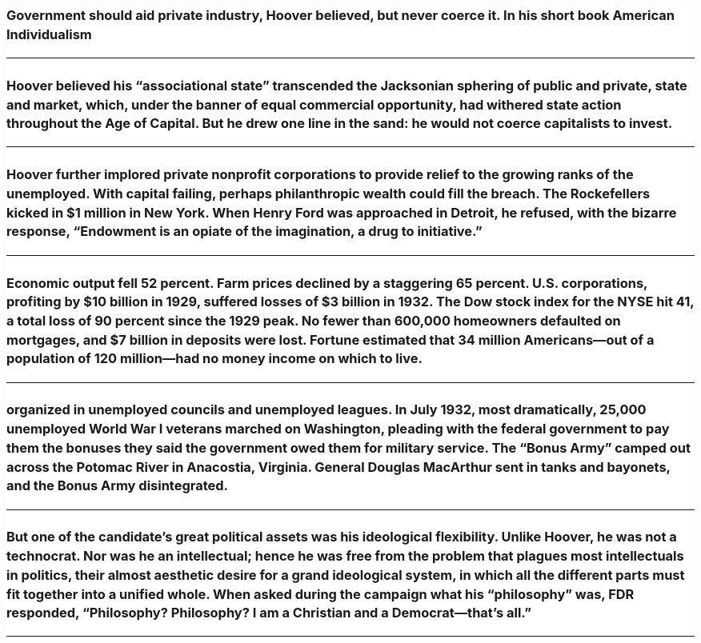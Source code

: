 ### Government should aid private industry, Hoover believed, but never coerce it. In his short book American Individualism  
---

### Hoover believed his “associational state” transcended the Jacksonian sphering of public and private, state and market, which, under the banner of equal commercial opportunity, had withered state action throughout the Age of Capital. But he drew one line in the sand: he would not coerce capitalists to invest.  
---

### Hoover further implored private nonprofit corporations to provide relief to the growing ranks of the unemployed. With capital failing, perhaps philanthropic wealth could fill the breach. The Rockefellers kicked in $1 million in New York. When Henry Ford was approached in Detroit, he refused, with the bizarre response, “Endowment is an opiate of the imagination, a drug to initiative.”  
---

### Economic output fell 52 percent. Farm prices declined by a staggering 65 percent. U.S. corporations, profiting by $10 billion in 1929, suffered losses of $3 billion in 1932. The Dow stock index for the NYSE hit 41, a total loss of 90 percent since the 1929 peak. No fewer than 600,000 homeowners defaulted on mortgages, and $7 billion in deposits were lost. Fortune estimated that 34 million Americans—out of a population of 120 million—had no money income on which to live.  
---

### organized in unemployed councils and unemployed leagues. In July 1932, most dramatically, 25,000 unemployed World War I veterans marched on Washington, pleading with the federal government to pay them the bonuses they said the government owed them for military service. The “Bonus Army” camped out across the Potomac River in Anacostia, Virginia. General Douglas MacArthur sent in tanks and bayonets, and the Bonus Army disintegrated.  
---

### But one of the candidate’s great political assets was his ideological flexibility. Unlike Hoover, he was not a technocrat. Nor was he an intellectual; hence he was free from the problem that plagues most intellectuals in politics, their almost aesthetic desire for a grand ideological system, in which all the different parts must fit together into a unified whole. When asked during the campaign what his “philosophy” was, FDR responded, “Philosophy? Philosophy? I am a Christian and a Democrat—that’s all.”  
---
